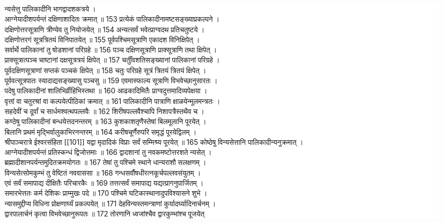न्यसेत्तु पालिकादीनि भागद्वादशकत्रये ।  
आग्नेयादीशपर्यन्तं दक्षिणाशादितः क्रमात्
॥ 153
प्रत्येकं पालिकादीनामष्टसङ्ख्याप्रकल्पने ।  
दक्षिणोत्तरसूत्राणि त्रीण्येव तु नियोजयेत्
॥ 154
अन्यत्सर्वं भवेत्प्राग्वदथ प्रतिचतुष्टये ।  
दक्षिणोत्तरगं सूत्रत्रितयं विनिपातयेत्
॥ 155
पूर्वपश्चिमसूत्राणि एकादश विनिक्षिपेत्
।  
सर्वार्थे पालिकानां तु षोडशानां परिग्रहे ॥ 156
पञ्च दक्षिणसूत्राणि प्राक्सूत्राणि तथा क्षिपेत्
।  
प्राक्सूत्रात्पञ्च चाष्टानां दक्षसूत्रत्रयं क्षिपेत्
॥ 157
चर्तुींवशतिसङ्ख्यानां पालिकानां परिग्रहे ।  
पूर्वदक्षिणसूत्राणां सप्तकं पञ्चकं क्षिपेत्
॥ 158
चतुः परिग्रहे सूत्रं त्रितयं त्रितयं क्षिपेत्
।  
पूर्ववत्सूत्रपातः स्यादाद्यसङ्ख्यासु पञ्चसु ॥ 159
एवमास्फाल्य सूत्राणि विभवेच्छानुसारतः ।  
पदेषु पालिकादीनां शालिभिर्व्रीहिभिस्तथा ॥ 160
आढकादिमितैः प्राग्वदुत्तमादिव्यपेक्षया ।  
वृत्तां वा चतुरश्रां वा कल्पयेत्पीठिकां क्रमात्
॥ 161
पालिकादीनि पात्राणि क्षाळयेन्मूलमन्त्रतः ।  
सहदेवीं च दूर्वां च सार्धमश्वत्थपल्लवैः ॥ 162
शिरीषपल्लवैश्चापि निशापत्रैस्तथैव च ।  
कण्ठेषु पालिकादीनां बन्धयेत्तदनन्तरम्
॥ 163
कुशकाशतृणैस्तेषां बिलमूलानि पूरयेत्
।  
बिलानि प्रथमं मृद्भिर्वालुकाभिरनन्तरम्
॥ 164
करीषचूर्णैरुपरि समृद्धं पूरयेद्विलम्
।  
श्रीपाञ्चरात्रे ईश्वरसंहिता
[[101]] 
यद्वा मृदादिकं विप्राः सर्वं सम्मिश्र्य पूरयेत्
॥ 165
कोष्ठेषु विन्यसेत्तानि पालिकादीन्यनुक्रमात्
।  
आग्नेयादीशपर्यन्तं प्रतिस्कन्धं द्विजोत्तमाः ॥ 166
द्वादशानां तु नवकमष्टोत्तरशते न्यसेत्
।  
ब्रह्मादीशानपर्यन्तमुदितक्रमयोगतः ॥ 167
तेषां तु पश्चिमे स्थाने धान्यराशौ सलक्षणम्
।  
विन्यसेत्सोमकुम्भं तु वेष्टितं नववाससा ॥ 168
गन्धसर्वौषधीरत्नकूर्चपल्लवसंयुतम्
।  
एवं सर्वं समापाद्य दीक्षितैः परिचारकैः ॥ 169
तत्तत्सर्वं समापाद्य यद्यत्प्रागनुपार्जितम्
।  
समारभेत्ततः कर्म देशिकः प्राम्मुखः पदे ॥ 170
पश्चिमे घटिकास्थानादुपविश्यासने शुभे ।  
न्यासमुद्दीप्य विधिना प्रोक्षणार्घ्यं प्रकल्पयेत्
॥ 171
देहविन्यस्तमन्त्राणां कुर्यादर्घ्यादिनार्चनम्
।  
द्वारपालार्चनं कृत्वा विभवेच्छानुरूपतः ॥ 172
तोरणानि ध्वजांश्चैव द्वारकुम्भांश्च पूजयेत्